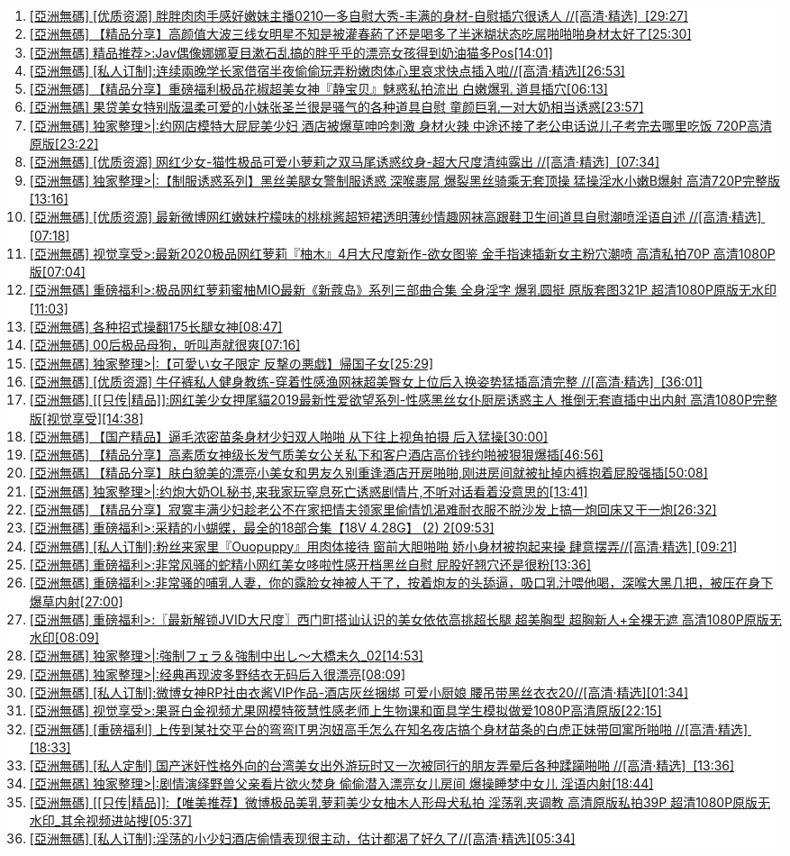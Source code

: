 1. [ [亞洲無碼] [优质资源] 胖胖肉肉手感好嫩妹主播0210一多自慰大秀-丰满的身材-自慰插穴很诱人 //[高清·精选]&nbsp; [29:27] ]( https://baiduyunkan.com/embed/21322d343a5e418899900c7c63686c7e52f36?id=5762)
1. [ [亞洲無碼] 【精品分享】高颜值大波三线女明星不知是被灌春葯了还是喝多了半迷糊状态吃屌啪啪啪身材太好了[25:30] ]( https://oose006.com/play/video.php?id=19)
1. [ [亞洲無碼] 精品推荐&gt;:Jav偶像娜娜夏目漱石乱搞的胖乎乎的漂亮女孩得到奶油猫多Pos[14:01] ]( https://xxhu79.com/embed/4888)
1. [ [亞洲無碼] [私人订制]:连续兩晚学长家借宿半夜偷偷玩弄粉嫩肉体心里哀求快点插入啦//[高清·精选][26:53] ]( https://yuese108.com/embed/34713)
1. [ [亞洲無碼] 【精品分享】重磅福利极品花椒超美女神『静宝贝』魅惑私拍流出 白嫩爆乳 道具插穴[06:13] ]( https://oose006.com/play/video.php?id=24)
1. [ [亞洲無碼] 果贷美女特别版温柔可爱的小妹张圣兰很是骚气的各种道具自慰 童颜巨乳一对大奶相当诱惑[23:57] ]( https://kkembed.kdwshell.com/embed/83913)
1. [ [亞洲無碼] 独家整理&gt;|:约网店模特大屁屁美少妇 酒店被爆草呻吟刺激 身材火辣 中途还接了老公电话说儿子考完去哪里吃饭 720P高清原版[23:22] ]( https://ppx228.com/embed/43565)
1. [ [亞洲無碼] [优质资源] 网红少女-猫性极品可爱小萝莉之双马尾诱惑纹身-超大尺度清纯露出 //[高清·精选]&nbsp; [07:34] ]( https://baiduyunkan.com/embed/21322ab29375285e6985919d95a27e9e51831?id=5517)
1. [ [亞洲無碼] 独家整理&gt;|:【制服诱惑系列】黑丝美腿女警制服诱惑 深喉裹屌 爆裂黑丝骑乘无套顶操 猛操淫水小嫩B爆射 高清720P完整版[13:16] ]( https://ppx228.com/embed/10889)
1. [ [亞洲無碼] [优质资源] 最新微博网红嫩妹柠檬味的桃桃酱超短裙透明薄纱情趣网袜高跟鞋卫生间道具自慰潮喷淫语自述 //[高清·精选]&nbsp; [07:18] ]( https://baiduyunkan.com/embed/213225490ff1a38ebb3ec848d20bc983c5704?id=3724)
1. [ [亞洲無碼] 视觉享受&gt;:最新2020极品网红萝莉『柚木』4月大尺度新作-欲女图鉴 金手指速插新女主粉穴潮喷 高清私拍70P 高清1080P版[07:04] ]( https://xxhu79.com/embed/6480)
1. [ [亞洲無碼] 重磅福利&gt;:极品网红萝莉蜜柚MIO最新《新蔻岛》系列三部曲合集 全身淫字 爆乳圆挺 原版套图321P 超清1080P原版无水印[11:03] ]( https://xxhu79.com/embed/2840)
1. [ [亞洲無碼] 各种招式操翻175长腿女神[08:47] ]( http://91.9p9.xyz/ev.php?VID=dd40L1uRDNvzYqxg760pp73AWLF8JehOlPfninlrQKsKy1nFWxvJYHpJqQ)
1. [ [亞洲無碼] 00后极品母狗，听叫声就很爽[07:16] ]( http://91.9p9.xyz/ev.php?VID=baa32HOa9fo9GnW8QPuDZYTG6Hu72tnc9y96e6qEhjMzPaE65gYhG7ImVQ)
1. [ [亞洲無碼] 独家整理&gt;|:【可愛い女子限定 反撃の悪戯】帰国子女[25:29] ]( https://ppx228.com/embed/29386)
1. [ [亞洲無碼] [优质资源] 牛仔裤私人健身教练-穿着性感渔网袜超美臀女上位后入换姿势猛插高清完整 //[高清·精选]&nbsp; [36:01] ]( https://baiduyunkan.com/embed/2132257e87810d176ec94820ca9ef91ea3847?id=4789)
1. [ [亞洲無碼] [[只传|精品]]:网红美少女押尾貓2019最新性爱欲望系列-性感黑丝女仆厨房诱惑主人 推倒无套直插中出内射 高清1080P完整版[视觉享受][14:38] ]( https://yaoshe132.com/embed/36135)
1. [ [亞洲無碼] 【国产精品】逼毛浓密苗条身材少妇双人啪啪 从下往上视角拍摄 后入猛操[30:00] ]( https://www.666dav.com/vod/152778/)
1. [ [亞洲無碼] 【精品分享】高素质女神级长发气质美女公关私下和客户酒店高价钱约啪被狠狠爆插[46:56] ]( https://oose006.com/play/video.php?id=32)
1. [ [亞洲無碼] 【精品分享】肤白貌美的漂亮小美女和男友久别重逢酒店开房啪啪,刚进房间就被扯掉内裤抱着屁股强插[50:08] ]( https://oose006.com/play/video.php?id=28)
1. [ [亞洲無碼] 独家整理&gt;|:约炮大奶OL秘书,来我家玩窒息死亡诱惑剧情片,不听对话看着没意思的[13:41] ]( https://ppx228.com/embed/5193)
1. [ [亞洲無碼] 【精品分享】寂寞丰满少妇趁老公不在家把情夫领家里偷情饥渴难耐衣服不脱沙发上搞一炮回床又干一炮[26:32] ]( https://oose006.com/play/video.php?id=35)
1. [ [亞洲無碼] 重磅福利&gt;:采精的小蝴蝶，最全的18部合集【18V 4.28G】 (2) 2[09:53] ]( https://xxhu79.com/embed/4475)
1. [ [亞洲無碼] [私人订制]:粉丝来家里『Ouopuppy』用肉体接待 窗前大胆啪啪 娇小身材被抱起来操 肆意摆弄//[高清·精选] [09:21] ]( https://yuese108.com/embed/35812)
1. [ [亞洲無碼] 重磅福利&gt;:非常风骚的蛇精小网红美女哆啦性感开档黑丝自慰 屁股好翘穴还是很粉[13:36] ]( https://hctv8.xyz/embed/11491)
1. [ [亞洲無碼] 重磅福利&gt;:非常骚的哺乳人妻，你的露脸女神被人干了，按着炮友的头舔逼，吸口乳汁喂他喝，深喉大黑几把，被压在身下爆草内射[27:00] ]( https://hctv7.xyz/embed/2417)
1. [ [亞洲無碼] 重磅福利&gt;:〖最新解锁JVID大尺度〗西门町搭讪认识的美女依依高挑超长腿 超美胸型 超胸新人+全裸无遮 高清1080P原版无水印[08:09] ]( https://hctv7.xyz/embed/15298)
1. [ [亞洲無碼] 独家整理&gt;|:強制フェラ＆強制中出し～大橋未久_02[14:53] ]( https://ppx228.com/embed/12446)
1. [ [亞洲無碼] 独家整理&gt;|:经典再现波多野结衣无码后入很漂亮[08:09] ]( https://ppx228.com/embed/39737)
1. [ [亞洲無碼] [私人订制]:微博女神RP社由衣酱VIP作品-酒店灰丝捆绑 可爱小厨娘 腰吊带黑丝衣衣20//[高清·精选][01:34] ]( https://yuese108.com/embed/14666)
1. [ [亞洲無碼] 视觉享受&gt;:果哥白金视频尤果网模特筱慧性感老师上生物课和面具学生模拟做爱1080P高清原版[22:15] ]( https://xxhu79.com/embed/3409)
1. [ [亞洲無碼] [重磅福利] 上传到某社交平台的弯弯IT男泡妞高手怎么在知名夜店搞个身材苗条的白虎正妹带回寓所啪啪 //[高清·精选]&nbsp; [18:33] ]( https://baiduyunkan.com/embed/21322676905fb9cace7f6a80da2fc4f374a9b?id=1400)
1. [ [亞洲無碼] [私人定制] 国产迷奸性格外向的台湾美女出外游玩时又一次被同行的朋友弄晕后各种蹂躏啪啪 //[高清·精选]&nbsp; [13:36] ]( https://baiduyunkan.com/embed/213225598a0ffff48a00b1292296a58eb5388?id=2088)
1. [ [亞洲無碼] 独家整理&gt;|:剧情演绎野兽父亲看片欲火焚身 偷偷潜入漂亮女儿房间 爆操睡梦中女儿 淫语内射[18:44] ]( https://ppx228.com/embed/11442)
1. [ [亞洲無碼] [[只传|精品]]:【唯美推荐】微博极品美乳萝莉美少女柚木人形母犬私拍 淫荡乳夹调教 高清原版私拍39P 超清1080P原版无水印_其余视频进站搜[05:37] ]( https://jjdong50.com/embed/13551)
1. [ [亞洲無碼] [私人订制]:淫荡的小少妇酒店偷情表现很主动，估计都渴了好久了//[高清·精选][05:34] ]( https://yuese108.com/embed/17193)